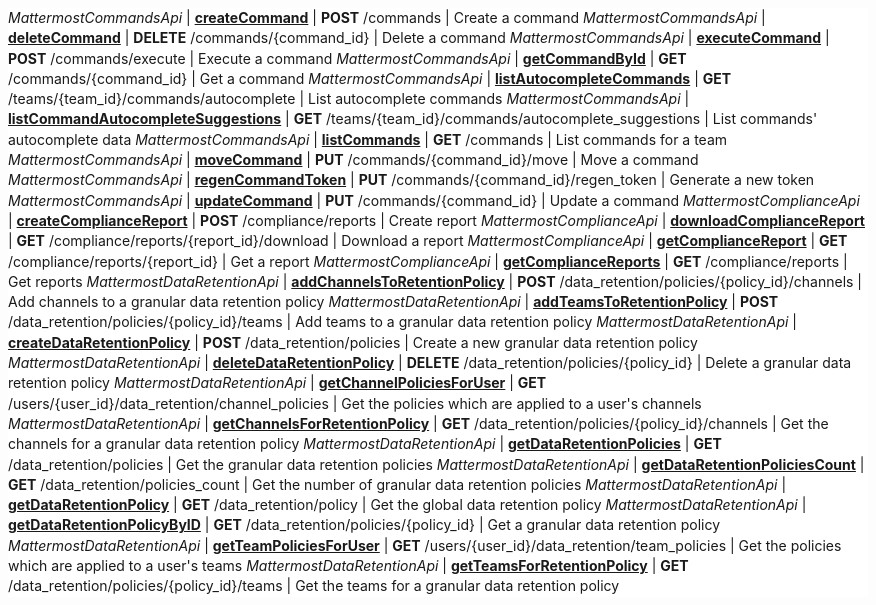*MattermostCommandsApi* | [**createCommand**](doc//MattermostCommandsApi.md#createcommand) | **POST** /commands | Create a command
*MattermostCommandsApi* | [**deleteCommand**](doc//MattermostCommandsApi.md#deletecommand) | **DELETE** /commands/{command_id} | Delete a command
*MattermostCommandsApi* | [**executeCommand**](doc//MattermostCommandsApi.md#executecommand) | **POST** /commands/execute | Execute a command
*MattermostCommandsApi* | [**getCommandById**](doc//MattermostCommandsApi.md#getcommandbyid) | **GET** /commands/{command_id} | Get a command
*MattermostCommandsApi* | [**listAutocompleteCommands**](doc//MattermostCommandsApi.md#listautocompletecommands) | **GET** /teams/{team_id}/commands/autocomplete | List autocomplete commands
*MattermostCommandsApi* | [**listCommandAutocompleteSuggestions**](doc//MattermostCommandsApi.md#listcommandautocompletesuggestions) | **GET** /teams/{team_id}/commands/autocomplete_suggestions | List commands' autocomplete data
*MattermostCommandsApi* | [**listCommands**](doc//MattermostCommandsApi.md#listcommands) | **GET** /commands | List commands for a team
*MattermostCommandsApi* | [**moveCommand**](doc//MattermostCommandsApi.md#movecommand) | **PUT** /commands/{command_id}/move | Move a command
*MattermostCommandsApi* | [**regenCommandToken**](doc//MattermostCommandsApi.md#regencommandtoken) | **PUT** /commands/{command_id}/regen_token | Generate a new token
*MattermostCommandsApi* | [**updateCommand**](doc//MattermostCommandsApi.md#updatecommand) | **PUT** /commands/{command_id} | Update a command
*MattermostComplianceApi* | [**createComplianceReport**](doc//MattermostComplianceApi.md#createcompliancereport) | **POST** /compliance/reports | Create report
*MattermostComplianceApi* | [**downloadComplianceReport**](doc//MattermostComplianceApi.md#downloadcompliancereport) | **GET** /compliance/reports/{report_id}/download | Download a report
*MattermostComplianceApi* | [**getComplianceReport**](doc//MattermostComplianceApi.md#getcompliancereport) | **GET** /compliance/reports/{report_id} | Get a report
*MattermostComplianceApi* | [**getComplianceReports**](doc//MattermostComplianceApi.md#getcompliancereports) | **GET** /compliance/reports | Get reports
*MattermostDataRetentionApi* | [**addChannelsToRetentionPolicy**](doc//MattermostDataRetentionApi.md#addchannelstoretentionpolicy) | **POST** /data_retention/policies/{policy_id}/channels | Add channels to a granular data retention policy
*MattermostDataRetentionApi* | [**addTeamsToRetentionPolicy**](doc//MattermostDataRetentionApi.md#addteamstoretentionpolicy) | **POST** /data_retention/policies/{policy_id}/teams | Add teams to a granular data retention policy
*MattermostDataRetentionApi* | [**createDataRetentionPolicy**](doc//MattermostDataRetentionApi.md#createdataretentionpolicy) | **POST** /data_retention/policies | Create a new granular data retention policy
*MattermostDataRetentionApi* | [**deleteDataRetentionPolicy**](doc//MattermostDataRetentionApi.md#deletedataretentionpolicy) | **DELETE** /data_retention/policies/{policy_id} | Delete a granular data retention policy
*MattermostDataRetentionApi* | [**getChannelPoliciesForUser**](doc//MattermostDataRetentionApi.md#getchannelpoliciesforuser) | **GET** /users/{user_id}/data_retention/channel_policies | Get the policies which are applied to a user's channels
*MattermostDataRetentionApi* | [**getChannelsForRetentionPolicy**](doc//MattermostDataRetentionApi.md#getchannelsforretentionpolicy) | **GET** /data_retention/policies/{policy_id}/channels | Get the channels for a granular data retention policy
*MattermostDataRetentionApi* | [**getDataRetentionPolicies**](doc//MattermostDataRetentionApi.md#getdataretentionpolicies) | **GET** /data_retention/policies | Get the granular data retention policies
*MattermostDataRetentionApi* | [**getDataRetentionPoliciesCount**](doc//MattermostDataRetentionApi.md#getdataretentionpoliciescount) | **GET** /data_retention/policies_count | Get the number of granular data retention policies
*MattermostDataRetentionApi* | [**getDataRetentionPolicy**](doc//MattermostDataRetentionApi.md#getdataretentionpolicy) | **GET** /data_retention/policy | Get the global data retention policy
*MattermostDataRetentionApi* | [**getDataRetentionPolicyByID**](doc//MattermostDataRetentionApi.md#getdataretentionpolicybyid) | **GET** /data_retention/policies/{policy_id} | Get a granular data retention policy
*MattermostDataRetentionApi* | [**getTeamPoliciesForUser**](doc//MattermostDataRetentionApi.md#getteampoliciesforuser) | **GET** /users/{user_id}/data_retention/team_policies | Get the policies which are applied to a user's teams
*MattermostDataRetentionApi* | [**getTeamsForRetentionPolicy**](doc//MattermostDataRetentionApi.md#getteamsforretentionpolicy) | **GET** /data_retention/policies/{policy_id}/teams | Get the teams for a granular data retention policy
